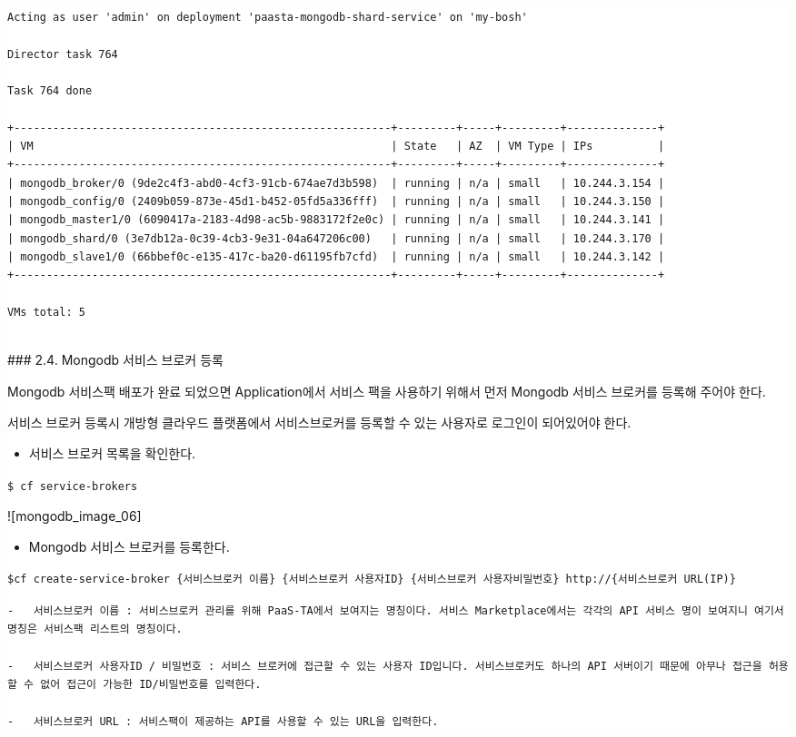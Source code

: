 ```
Acting as user 'admin' on deployment 'paasta-mongodb-shard-service' on 'my-bosh'

Director task 764

Task 764 done

+----------------------------------------------------------+---------+-----+---------+--------------+
| VM                                                       | State   | AZ  | VM Type | IPs          |
+----------------------------------------------------------+---------+-----+---------+--------------+
| mongodb_broker/0 (9de2c4f3-abd0-4cf3-91cb-674ae7d3b598)  | running | n/a | small   | 10.244.3.154 |
| mongodb_config/0 (2409b059-873e-45d1-b452-05fd5a336fff)  | running | n/a | small   | 10.244.3.150 |
| mongodb_master1/0 (6090417a-2183-4d98-ac5b-9883172f2e0c) | running | n/a | small   | 10.244.3.141 |
| mongodb_shard/0 (3e7db12a-0c39-4cb3-9e31-04a647206c00)   | running | n/a | small   | 10.244.3.170 |
| mongodb_slave1/0 (66bbef0c-e135-417c-ba20-d61195fb7cfd)  | running | n/a | small   | 10.244.3.142 |
+----------------------------------------------------------+---------+-----+---------+--------------+

VMs total: 5
```

<br>
<div id='10'></div>
### 2.4. Mongodb 서비스 브로커 등록

Mongodb 서비스팩 배포가 완료 되었으면 Application에서 서비스 팩을 사용하기 위해서 먼저 Mongodb 서비스 브로커를 등록해 주어야 한다.

서비스 브로커 등록시 개방형 클라우드 플랫폼에서 서비스브로커를 등록할 수 있는 사용자로 로그인이 되어있어야 한다.

-   서비스 브로커 목록을 확인한다.

```
$ cf service-brokers
```
![mongodb_image_06]

-	Mongodb 서비스 브로커를 등록한다.

```
$cf create-service-broker {서비스브로커 이름} {서비스브로커 사용자ID} {서비스브로커 사용자비밀번호} http://{서비스브로커 URL(IP)}

```
```
-   서비스브로커 이름 : 서비스브로커 관리를 위해 PaaS-TA에서 보여지는 명칭이다. 서비스 Marketplace에서는 각각의 API 서비스 명이 보여지니 여기서 명칭은 서비스팩 리스트의 명칭이다.

-   서비스브로커 사용자ID / 비밀번호 : 서비스 브로커에 접근할 수 있는 사용자 ID입니다. 서비스브로커도 하나의 API 서버이기 때문에 아무나 접근을 허용할 수 없어 접근이 가능한 ID/비밀번호를 입력한다.

-   서비스브로커 URL : 서비스팩이 제공하는 API를 사용할 수 있는 URL을 입력한다.
```

